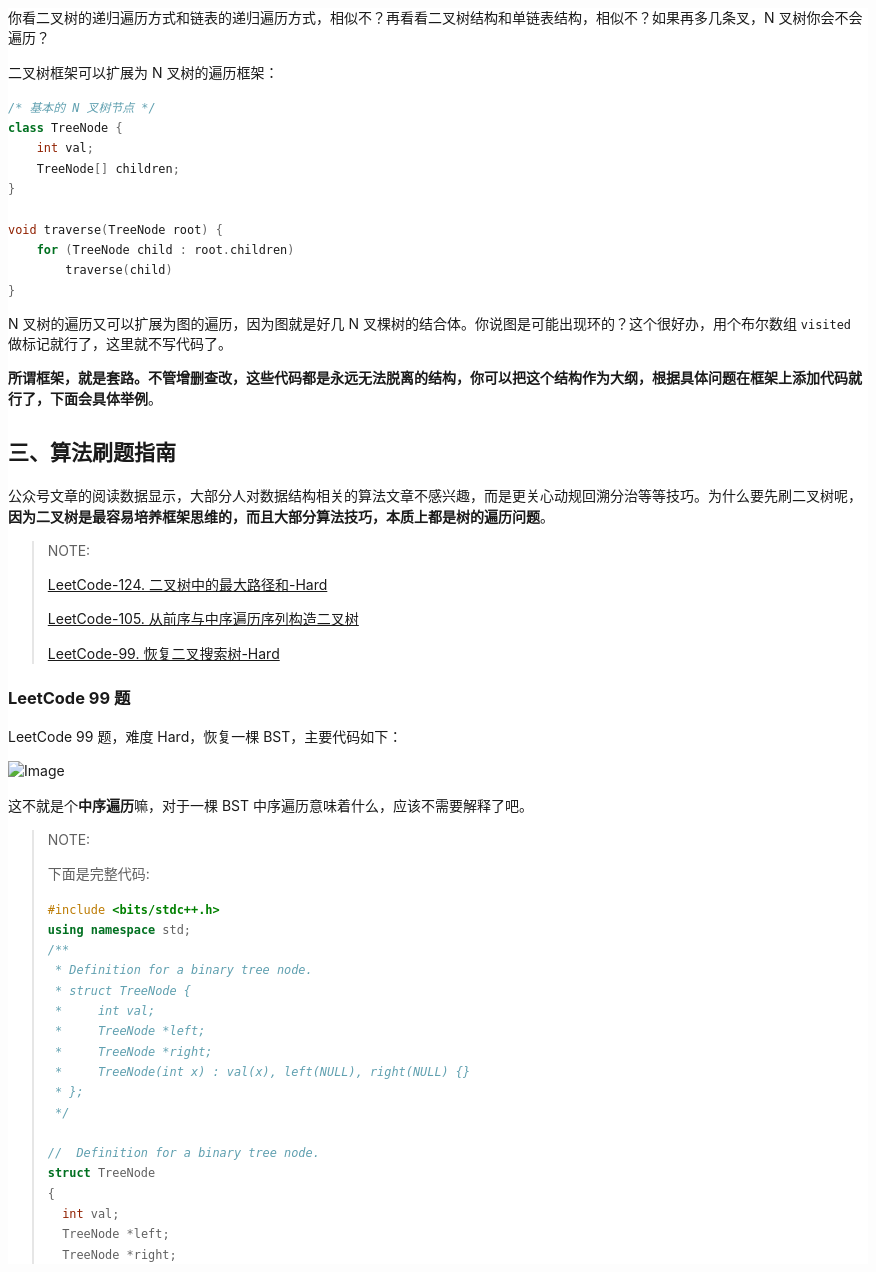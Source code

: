 你看二叉树的递归遍历方式和链表的递归遍历方式，相似不？再看看二叉树结构和单链表结构，相似不？如果再多几条叉，N 叉树你会不会遍历？

二叉树框架可以扩展为 N 叉树的遍历框架：

```C++
/* 基本的 N 叉树节点 */
class TreeNode {
    int val;
    TreeNode[] children;
}

void traverse(TreeNode root) {
    for (TreeNode child : root.children)
        traverse(child)
}
```

N 叉树的遍历又可以扩展为图的遍历，因为图就是好几 N 叉棵树的结合体。你说图是可能出现环的？这个很好办，用个布尔数组 `visited` 做标记就行了，这里就不写代码了。

**所谓框架，就是套路。不管增删查改，这些代码都是永远无法脱离的结构，你可以把这个结构作为大纲，根据具体问题在框架上添加代码就行了，下面会具体举例**。

## 三、算法刷题指南

公众号文章的阅读数据显示，大部分人对数据结构相关的算法文章不感兴趣，而是更关心动规回溯分治等等技巧。为什么要先刷二叉树呢，**因为二叉树是最容易培养框架思维的，而且大部分算法技巧，本质上都是树的遍历问题**。

> NOTE: 
>
> [LeetCode-124. 二叉树中的最大路径和-Hard](https://leetcode.cn/problems/binary-tree-maximum-path-sum/) 
>
> [LeetCode-105. 从前序与中序遍历序列构造二叉树](https://leetcode.cn/problems/construct-binary-tree-from-preorder-and-inorder-traversal/)
>
> [LeetCode-99. 恢复二叉搜索树-Hard](https://leetcode.cn/problems/recover-binary-search-tree/) 



### LeetCode 99 题

LeetCode 99 题，难度 Hard，恢复一棵 BST，主要代码如下：

![Image](https://mmbiz.qpic.cn/sz_mmbiz_jpg/gibkIz0MVqdHFLNbFyicB9ENe5Gbt9CrrMm8NQJaFMebRAr0mxmnUkBxEZDcxFOicNTbEgiaiaIGE5dEpoKh7uDwlsg/640?wx_fmt=jpeg&tp=webp&wxfrom=5&wx_lazy=1&wx_co=1)

这不就是个**中序遍历**嘛，对于一棵 BST 中序遍历意味着什么，应该不需要解释了吧。

> NOTE: 
>
> 下面是完整代码:
>
> ```C++
> #include <bits/stdc++.h>
> using namespace std;
> /**
>  * Definition for a binary tree node.
>  * struct TreeNode {
>  *     int val;
>  *     TreeNode *left;
>  *     TreeNode *right;
>  *     TreeNode(int x) : val(x), left(NULL), right(NULL) {}
>  * };
>  */
> 
> //  Definition for a binary tree node.
> struct TreeNode
> {
> 	int val;
> 	TreeNode *left;
> 	TreeNode *right;